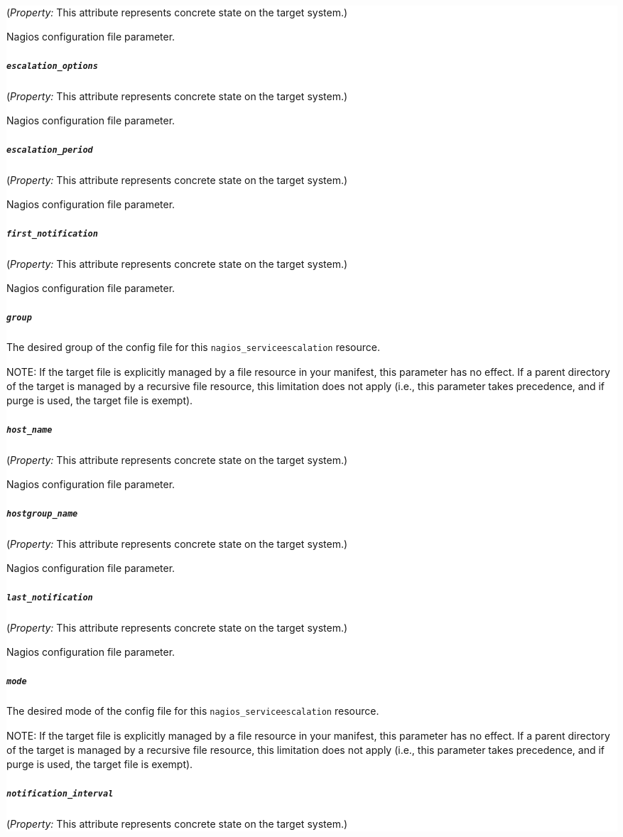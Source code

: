 (*Property:* This attribute represents concrete state on the target system.)

Nagios configuration file parameter.

##### `escalation_options`

(*Property:* This attribute represents concrete state on the target system.)

Nagios configuration file parameter.

##### `escalation_period`

(*Property:* This attribute represents concrete state on the target system.)

Nagios configuration file parameter.

##### `first_notification`

(*Property:* This attribute represents concrete state on the target system.)

Nagios configuration file parameter.

##### `group`

The desired group of the config file for this `nagios_serviceescalation` resource.

NOTE: If the target file is explicitly managed by a file resource in your manifest, this parameter has no effect. If a parent directory of the target is managed by a recursive file resource, this limitation does not apply (i.e., this parameter takes precedence, and if purge is used, the target file is exempt).

##### `host_name`

(*Property:* This attribute represents concrete state on the target system.)

Nagios configuration file parameter.

##### `hostgroup_name`

(*Property:* This attribute represents concrete state on the target system.)

Nagios configuration file parameter.

##### `last_notification`

(*Property:* This attribute represents concrete state on the target system.)

Nagios configuration file parameter.

##### `mode`

The desired mode of the config file for this `nagios_serviceescalation` resource.

NOTE: If the target file is explicitly managed by a file resource in your manifest, this parameter has no effect. If a parent directory of the target is managed by a recursive file resource, this limitation does not apply (i.e., this parameter takes precedence, and if purge is used, the target file is exempt).

##### `notification_interval`

(*Property:* This attribute represents concrete state on the target system.)
